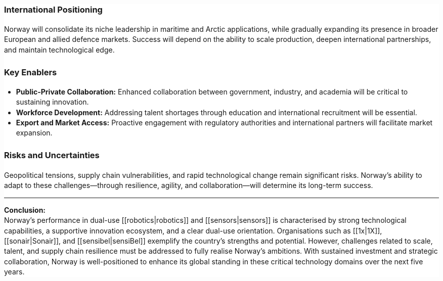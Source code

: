 ### International Positioning

Norway will consolidate its niche leadership in maritime and Arctic applications, while gradually expanding its presence in broader European and allied defence markets. Success will depend on the ability to scale production, deepen international partnerships, and maintain technological edge.

### Key Enablers

- **Public-Private Collaboration:** Enhanced collaboration between government, industry, and academia will be critical to sustaining innovation.
- **Workforce Development:** Addressing talent shortages through education and international recruitment will be essential.
- **Export and Market Access:** Proactive engagement with regulatory authorities and international partners will facilitate market expansion.

### Risks and Uncertainties

Geopolitical tensions, supply chain vulnerabilities, and rapid technological change remain significant risks. Norway’s ability to adapt to these challenges—through resilience, agility, and collaboration—will determine its long-term success.

---

**Conclusion:**  
Norway’s performance in dual-use [[robotics\|robotics]] and [[sensors\|sensors]] is characterised by strong technological capabilities, a supportive innovation ecosystem, and a clear dual-use orientation. Organisations such as [[1x\|1X]], [[sonair\|Sonair]], and [[sensibel\|sensiBel]] exemplify the country’s strengths and potential. However, challenges related to scale, talent, and supply chain resilience must be addressed to fully realise Norway’s ambitions. With sustained investment and strategic collaboration, Norway is well-positioned to enhance its global standing in these critical technology domains over the next five years.
